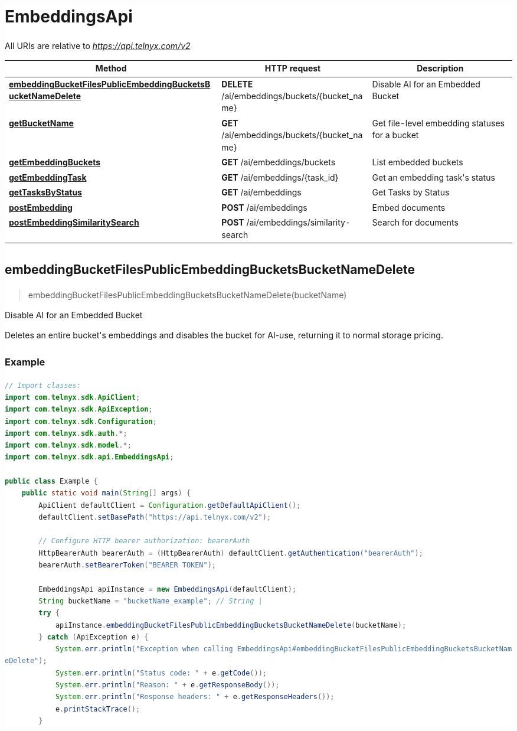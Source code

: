 # EmbeddingsApi

All URIs are relative to *https://api.telnyx.com/v2*

Method | HTTP request | Description
------------- | ------------- | -------------
[**embeddingBucketFilesPublicEmbeddingBucketsBucketNameDelete**](EmbeddingsApi.md#embeddingBucketFilesPublicEmbeddingBucketsBucketNameDelete) | **DELETE** /ai/embeddings/buckets/{bucket_name} | Disable AI for an Embedded Bucket
[**getBucketName**](EmbeddingsApi.md#getBucketName) | **GET** /ai/embeddings/buckets/{bucket_name} | Get file-level embedding statuses for a bucket
[**getEmbeddingBuckets**](EmbeddingsApi.md#getEmbeddingBuckets) | **GET** /ai/embeddings/buckets | List embedded buckets
[**getEmbeddingTask**](EmbeddingsApi.md#getEmbeddingTask) | **GET** /ai/embeddings/{task_id} | Get an embedding task&#39;s status
[**getTasksByStatus**](EmbeddingsApi.md#getTasksByStatus) | **GET** /ai/embeddings | Get Tasks by Status
[**postEmbedding**](EmbeddingsApi.md#postEmbedding) | **POST** /ai/embeddings | Embed documents
[**postEmbeddingSimilaritySearch**](EmbeddingsApi.md#postEmbeddingSimilaritySearch) | **POST** /ai/embeddings/similarity-search | Search for documents



## embeddingBucketFilesPublicEmbeddingBucketsBucketNameDelete

> embeddingBucketFilesPublicEmbeddingBucketsBucketNameDelete(bucketName)

Disable AI for an Embedded Bucket

Deletes an entire bucket's embeddings and disables the bucket for AI-use, returning it to normal storage pricing.

### Example

```java
// Import classes:
import com.telnyx.sdk.ApiClient;
import com.telnyx.sdk.ApiException;
import com.telnyx.sdk.Configuration;
import com.telnyx.sdk.auth.*;
import com.telnyx.sdk.model.*;
import com.telnyx.sdk.api.EmbeddingsApi;

public class Example {
    public static void main(String[] args) {
        ApiClient defaultClient = Configuration.getDefaultApiClient();
        defaultClient.setBasePath("https://api.telnyx.com/v2");
        
        // Configure HTTP bearer authorization: bearerAuth
        HttpBearerAuth bearerAuth = (HttpBearerAuth) defaultClient.getAuthentication("bearerAuth");
        bearerAuth.setBearerToken("BEARER TOKEN");

        EmbeddingsApi apiInstance = new EmbeddingsApi(defaultClient);
        String bucketName = "bucketName_example"; // String | 
        try {
            apiInstance.embeddingBucketFilesPublicEmbeddingBucketsBucketNameDelete(bucketName);
        } catch (ApiException e) {
            System.err.println("Exception when calling EmbeddingsApi#embeddingBucketFilesPublicEmbeddingBucketsBucketNameDelete");
            System.err.println("Status code: " + e.getCode());
            System.err.println("Reason: " + e.getResponseBody());
            System.err.println("Response headers: " + e.getResponseHeaders());
            e.printStackTrace();
        }
```